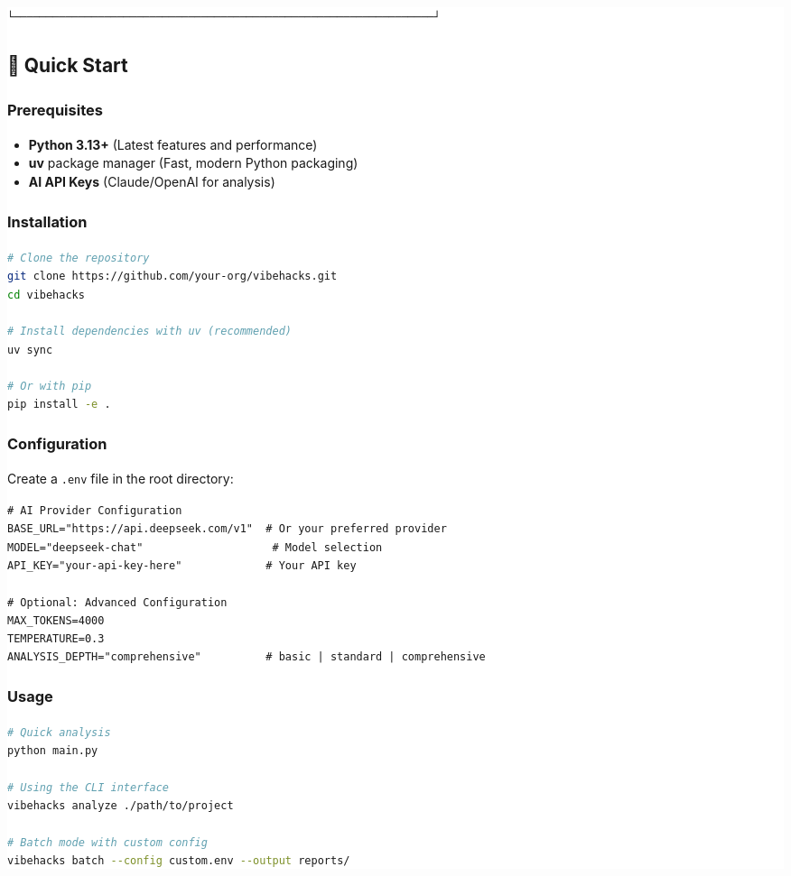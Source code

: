 ```
└─────────────────────────────────────────────────────────────────┘
```

## 🚀 Quick Start

### Prerequisites
- **Python 3.13+** (Latest features and performance)
- **uv** package manager (Fast, modern Python packaging)
- **AI API Keys** (Claude/OpenAI for analysis)

### Installation

```bash
# Clone the repository
git clone https://github.com/your-org/vibehacks.git
cd vibehacks

# Install dependencies with uv (recommended)
uv sync

# Or with pip
pip install -e .
```

### Configuration

Create a `.env` file in the root directory:

```env
# AI Provider Configuration
BASE_URL="https://api.deepseek.com/v1"  # Or your preferred provider
MODEL="deepseek-chat"                    # Model selection
API_KEY="your-api-key-here"             # Your API key

# Optional: Advanced Configuration
MAX_TOKENS=4000
TEMPERATURE=0.3
ANALYSIS_DEPTH="comprehensive"          # basic | standard | comprehensive
```

### Usage

```bash
# Quick analysis
python main.py

# Using the CLI interface
vibehacks analyze ./path/to/project

# Batch mode with custom config
vibehacks batch --config custom.env --output reports/
```
